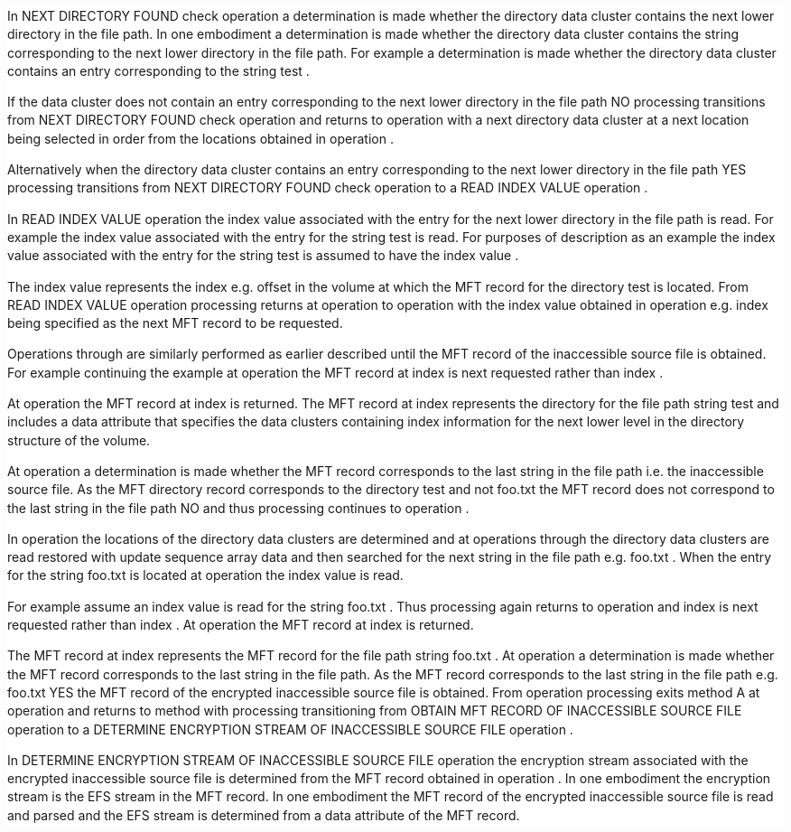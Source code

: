 In NEXT DIRECTORY FOUND check operation a determination is made whether the directory data cluster contains the next lower directory in the file path. In one embodiment a determination is made whether the directory data cluster contains the string corresponding to the next lower directory in the file path. For example a determination is made whether the directory data cluster contains an entry corresponding to the string test .

If the data cluster does not contain an entry corresponding to the next lower directory in the file path NO processing transitions from NEXT DIRECTORY FOUND check operation and returns to operation with a next directory data cluster at a next location being selected in order from the locations obtained in operation .

Alternatively when the directory data cluster contains an entry corresponding to the next lower directory in the file path YES processing transitions from NEXT DIRECTORY FOUND check operation to a READ INDEX VALUE operation .

In READ INDEX VALUE operation the index value associated with the entry for the next lower directory in the file path is read. For example the index value associated with the entry for the string test is read. For purposes of description as an example the index value associated with the entry for the string test is assumed to have the index value .

The index value represents the index e.g. offset in the volume at which the MFT record for the directory test is located. From READ INDEX VALUE operation processing returns at operation to operation with the index value obtained in operation e.g. index being specified as the next MFT record to be requested.

Operations through are similarly performed as earlier described until the MFT record of the inaccessible source file is obtained. For example continuing the example at operation the MFT record at index is next requested rather than index .

At operation the MFT record at index is returned. The MFT record at index represents the directory for the file path string test and includes a data attribute that specifies the data clusters containing index information for the next lower level in the directory structure of the volume.

At operation a determination is made whether the MFT record corresponds to the last string in the file path i.e. the inaccessible source file. As the MFT directory record corresponds to the directory test and not foo.txt the MFT record does not correspond to the last string in the file path NO and thus processing continues to operation .

In operation the locations of the directory data clusters are determined and at operations through the directory data clusters are read restored with update sequence array data and then searched for the next string in the file path e.g. foo.txt . When the entry for the string foo.txt is located at operation the index value is read.

For example assume an index value is read for the string foo.txt . Thus processing again returns to operation and index is next requested rather than index . At operation the MFT record at index is returned.

The MFT record at index represents the MFT record for the file path string foo.txt . At operation a determination is made whether the MFT record corresponds to the last string in the file path. As the MFT record corresponds to the last string in the file path e.g. foo.txt YES the MFT record of the encrypted inaccessible source file is obtained. From operation processing exits method A at operation and returns to method with processing transitioning from OBTAIN MFT RECORD OF INACCESSIBLE SOURCE FILE operation to a DETERMINE ENCRYPTION STREAM OF INACCESSIBLE SOURCE FILE operation .

In DETERMINE ENCRYPTION STREAM OF INACCESSIBLE SOURCE FILE operation the encryption stream associated with the encrypted inaccessible source file is determined from the MFT record obtained in operation . In one embodiment the encryption stream is the EFS stream in the MFT record. In one embodiment the MFT record of the encrypted inaccessible source file is read and parsed and the EFS stream is determined from a data attribute of the MFT record.
